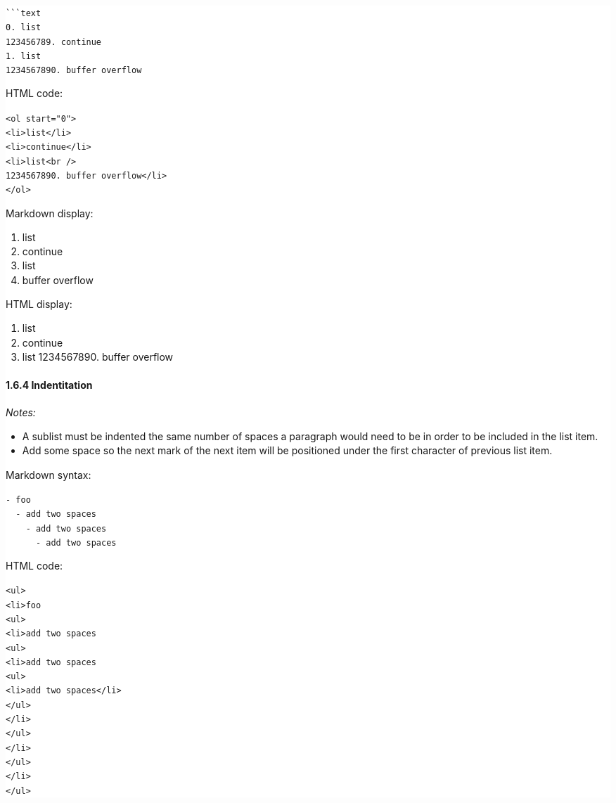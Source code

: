    ```
```text
0. list  
123456789. continue  
1. list  
1234567890. buffer overflow
```

HTML code:

```markup
<ol start="0">
<li>list</li>
<li>continue</li>
<li>list<br />
1234567890. buffer overflow</li>
</ol>
```

Markdown display:

1. list  
2. continue  
3. list  
4. buffer overflow

HTML display:

1. list
2. continue
3. list  1234567890. buffer overflow

#### 1.6.4 Indentitation

_Notes:_

* A sublist must be indented the same number of spaces a paragraph would need to be in order to be included in the list item.
* Add some space so the next mark of the next item will be positioned under the first character of previous list item.

Markdown syntax:

```text
- foo
  - add two spaces
    - add two spaces
      - add two spaces
```

HTML code:

```markup
<ul>
<li>foo
<ul>
<li>add two spaces
<ul>
<li>add two spaces
<ul>
<li>add two spaces</li>
</ul>
</li>
</ul>
</li>
</ul>
</li>
</ul>
```
